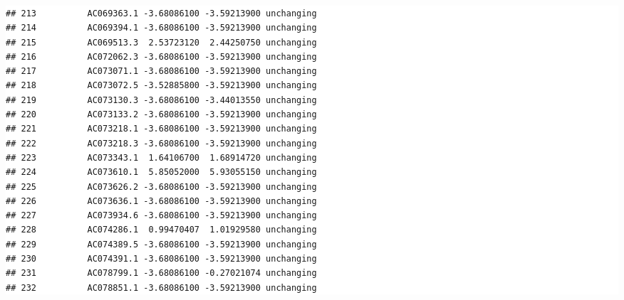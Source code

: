     ## 213          AC069363.1 -3.68086100 -3.59213900 unchanging
    ## 214          AC069394.1 -3.68086100 -3.59213900 unchanging
    ## 215          AC069513.3  2.53723120  2.44250750 unchanging
    ## 216          AC072062.3 -3.68086100 -3.59213900 unchanging
    ## 217          AC073071.1 -3.68086100 -3.59213900 unchanging
    ## 218          AC073072.5 -3.52885800 -3.59213900 unchanging
    ## 219          AC073130.3 -3.68086100 -3.44013550 unchanging
    ## 220          AC073133.2 -3.68086100 -3.59213900 unchanging
    ## 221          AC073218.1 -3.68086100 -3.59213900 unchanging
    ## 222          AC073218.3 -3.68086100 -3.59213900 unchanging
    ## 223          AC073343.1  1.64106700  1.68914720 unchanging
    ## 224          AC073610.1  5.85052000  5.93055150 unchanging
    ## 225          AC073626.2 -3.68086100 -3.59213900 unchanging
    ## 226          AC073636.1 -3.68086100 -3.59213900 unchanging
    ## 227          AC073934.6 -3.68086100 -3.59213900 unchanging
    ## 228          AC074286.1  0.99470407  1.01929580 unchanging
    ## 229          AC074389.5 -3.68086100 -3.59213900 unchanging
    ## 230          AC074391.1 -3.68086100 -3.59213900 unchanging
    ## 231          AC078799.1 -3.68086100 -0.27021074 unchanging
    ## 232          AC078851.1 -3.68086100 -3.59213900 unchanging